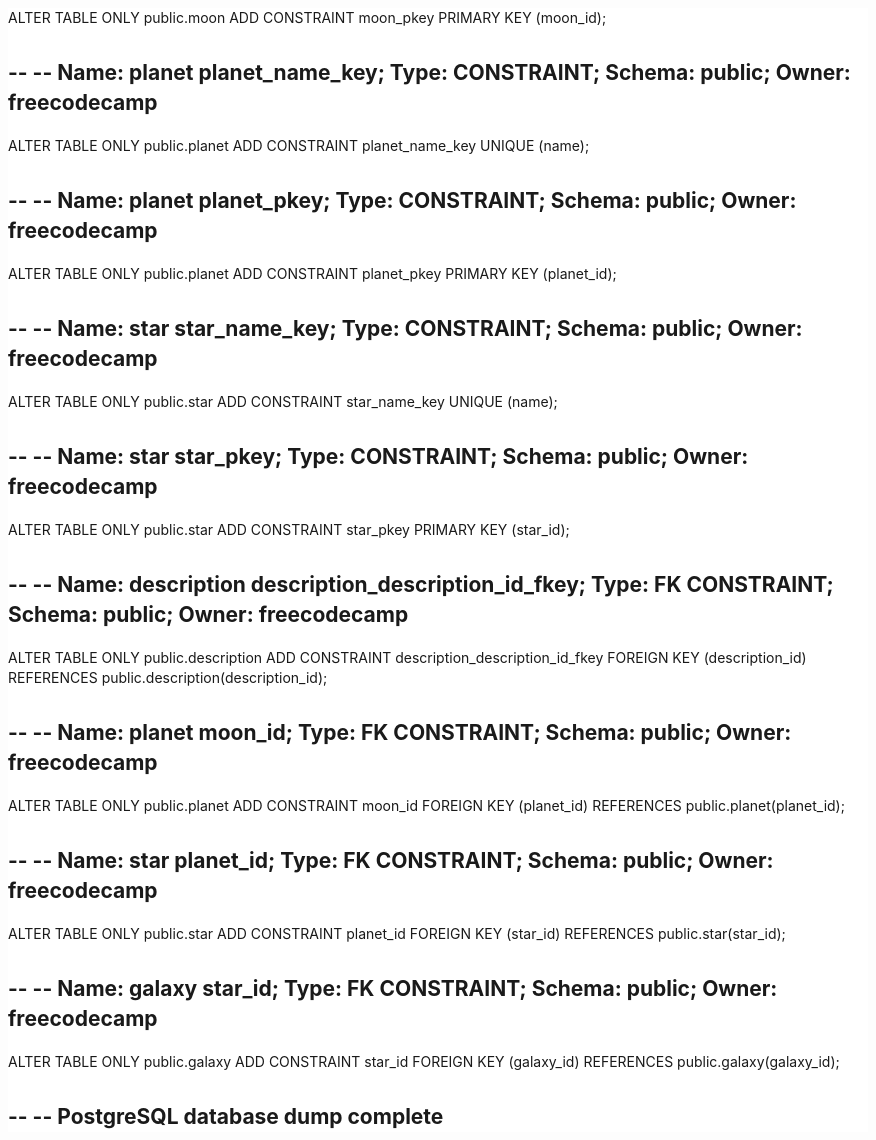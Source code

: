 ALTER TABLE ONLY public.moon
    ADD CONSTRAINT moon_pkey PRIMARY KEY (moon_id);


--
-- Name: planet planet_name_key; Type: CONSTRAINT; Schema: public; Owner: freecodecamp
--

ALTER TABLE ONLY public.planet
    ADD CONSTRAINT planet_name_key UNIQUE (name);


--
-- Name: planet planet_pkey; Type: CONSTRAINT; Schema: public; Owner: freecodecamp
--

ALTER TABLE ONLY public.planet
    ADD CONSTRAINT planet_pkey PRIMARY KEY (planet_id);


--
-- Name: star star_name_key; Type: CONSTRAINT; Schema: public; Owner: freecodecamp
--

ALTER TABLE ONLY public.star
    ADD CONSTRAINT star_name_key UNIQUE (name);


--
-- Name: star star_pkey; Type: CONSTRAINT; Schema: public; Owner: freecodecamp
--

ALTER TABLE ONLY public.star
    ADD CONSTRAINT star_pkey PRIMARY KEY (star_id);


--
-- Name: description description_description_id_fkey; Type: FK CONSTRAINT; Schema: public; Owner: freecodecamp
--

ALTER TABLE ONLY public.description
    ADD CONSTRAINT description_description_id_fkey FOREIGN KEY (description_id) REFERENCES public.description(description_id);


--
-- Name: planet moon_id; Type: FK CONSTRAINT; Schema: public; Owner: freecodecamp
--

ALTER TABLE ONLY public.planet
    ADD CONSTRAINT moon_id FOREIGN KEY (planet_id) REFERENCES public.planet(planet_id);


--
-- Name: star planet_id; Type: FK CONSTRAINT; Schema: public; Owner: freecodecamp
--

ALTER TABLE ONLY public.star
    ADD CONSTRAINT planet_id FOREIGN KEY (star_id) REFERENCES public.star(star_id);


--
-- Name: galaxy star_id; Type: FK CONSTRAINT; Schema: public; Owner: freecodecamp
--

ALTER TABLE ONLY public.galaxy
    ADD CONSTRAINT star_id FOREIGN KEY (galaxy_id) REFERENCES public.galaxy(galaxy_id);


--
-- PostgreSQL database dump complete
--

